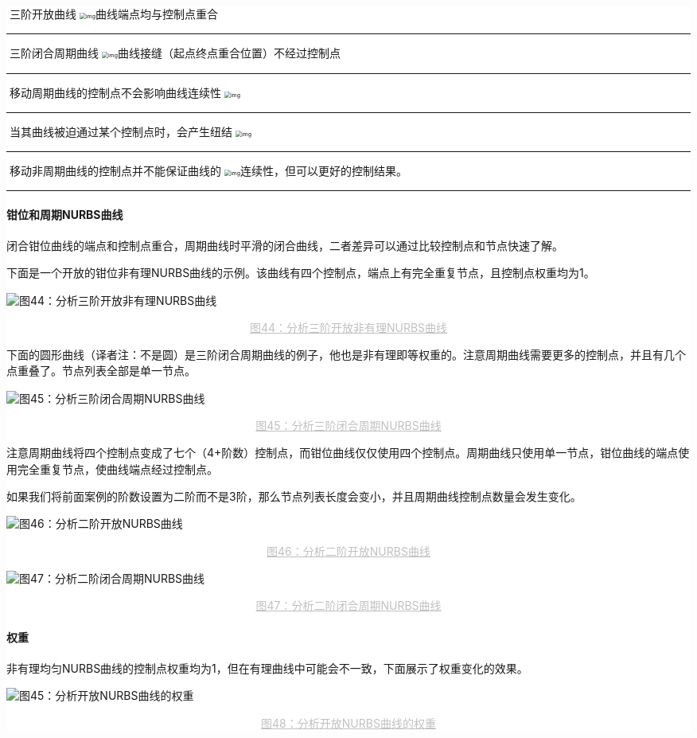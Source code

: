 ​	三阶开放曲线                                                                 <img src="https://developer.rhino3d.com/images/math-image147.png" alt="img" style="zoom:50%;" />
​	曲线端点均与控制点重合

***

​	三阶闭合周期曲线                                                          <img src="https://developer.rhino3d.com/images/math-image150.png" alt="img" style="zoom:50%;" />
​	曲线接缝（起点终点重合位置）不经过控制点

***

​	移动周期曲线的控制点不会影响曲线连续性                         <img src="https://developer.rhino3d.com/images/math-image149.png" alt="img" style="zoom:50%;" />

***

​	当其曲线被迫通过某个控制点时，会产生纽结                        <img src="https://developer.rhino3d.com/images/math-image146.png" alt="img" style="zoom:50%;" />

***

​	移动非周期曲线的控制点并不能保证曲线的                          <img src="https://developer.rhino3d.com/images/math-image145.png" alt="img" style="zoom:50%;" />
​	连续性，但可以更好的控制结果。

***

#### 钳位和周期NURBS曲线

闭合钳位曲线的端点和控制点重合，周期曲线时平滑的闭合曲线，二者差异可以通过比较控制点和节点快速了解。

下面是一个开放的钳位非有理NURBS曲线的示例。该曲线有四个控制点，端点上有完全重复节点，且控制点权重均为1。

![图44：分析三阶开放非有理NURBS曲线](https://developer.rhino3d.com/images/math-image118.png)
<center style="color:#C0C0C0;text-decoration:underline">图44：分析三阶开放非有理NURBS曲线</center>

下面的圆形曲线（译者注：不是圆）是三阶闭合周期曲线的例子，他也是非有理即等权重的。注意周期曲线需要更多的控制点，并且有几个点重叠了。节点列表全部是单一节点。

![图45：分析三阶闭合周期NURBS曲线](https://developer.rhino3d.com/images/math-image119.png)
<center style="color:#C0C0C0;text-decoration:underline">图45：分析三阶闭合周期NURBS曲线</center>

注意周期曲线将四个控制点变成了七个（4+阶数）控制点，而钳位曲线仅仅使用四个控制点。周期曲线只使用单一节点，钳位曲线的端点使用完全重复节点，使曲线端点经过控制点。

如果我们将前面案例的阶数设置为二阶而不是3阶，那么节点列表长度会变小，并且周期曲线控制点数量会发生变化。

![图46：分析二阶开放NURBS曲线](https://developer.rhino3d.com/images/math-image120.png)
<center style="color:#C0C0C0;text-decoration:underline">图46：分析二阶开放NURBS曲线</center>

![图47：分析二阶闭合周期NURBS曲线](https://developer.rhino3d.com/images/math-image121.png)
<center style="color:#C0C0C0;text-decoration:underline">图47：分析二阶闭合周期NURBS曲线</center>

#### 权重

非有理均匀NURBS曲线的控制点权重均为1，但在有理曲线中可能会不一致，下面展示了权重变化的效果。

![图45：分析开放NURBS曲线的权重](https://developer.rhino3d.com/images/math-image122.png)
<center style="color:#C0C0C0;text-decoration:underline">图48：分析开放NURBS曲线的权重</center>
